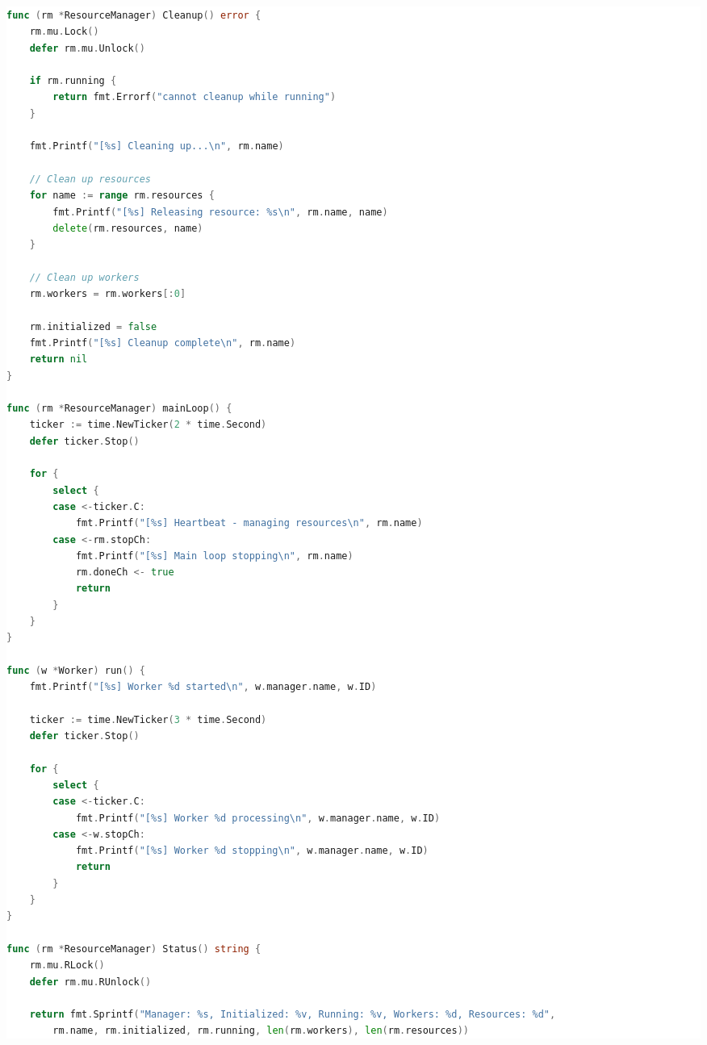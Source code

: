```go
func (rm *ResourceManager) Cleanup() error {
    rm.mu.Lock()
    defer rm.mu.Unlock()
    
    if rm.running {
        return fmt.Errorf("cannot cleanup while running")
    }
    
    fmt.Printf("[%s] Cleaning up...\n", rm.name)
    
    // Clean up resources
    for name := range rm.resources {
        fmt.Printf("[%s] Releasing resource: %s\n", rm.name, name)
        delete(rm.resources, name)
    }
    
    // Clean up workers
    rm.workers = rm.workers[:0]
    
    rm.initialized = false
    fmt.Printf("[%s] Cleanup complete\n", rm.name)
    return nil
}

func (rm *ResourceManager) mainLoop() {
    ticker := time.NewTicker(2 * time.Second)
    defer ticker.Stop()
    
    for {
        select {
        case <-ticker.C:
            fmt.Printf("[%s] Heartbeat - managing resources\n", rm.name)
        case <-rm.stopCh:
            fmt.Printf("[%s] Main loop stopping\n", rm.name)
            rm.doneCh <- true
            return
        }
    }
}

func (w *Worker) run() {
    fmt.Printf("[%s] Worker %d started\n", w.manager.name, w.ID)
    
    ticker := time.NewTicker(3 * time.Second)
    defer ticker.Stop()
    
    for {
        select {
        case <-ticker.C:
            fmt.Printf("[%s] Worker %d processing\n", w.manager.name, w.ID)
        case <-w.stopCh:
            fmt.Printf("[%s] Worker %d stopping\n", w.manager.name, w.ID)
            return
        }
    }
}

func (rm *ResourceManager) Status() string {
    rm.mu.RLock()
    defer rm.mu.RUnlock()
    
    return fmt.Sprintf("Manager: %s, Initialized: %v, Running: %v, Workers: %d, Resources: %d",
        rm.name, rm.initialized, rm.running, len(rm.workers), len(rm.resources))
```